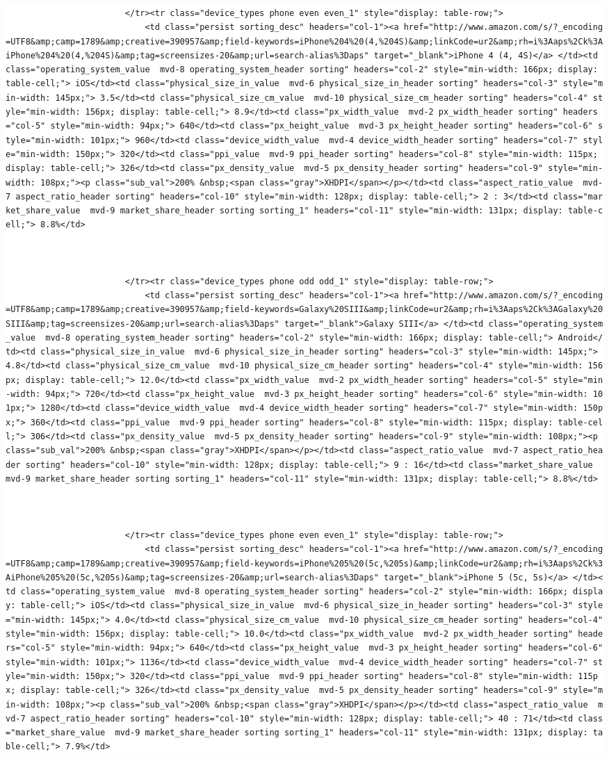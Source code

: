 						
							
							</tr><tr class="device_types phone even even_1" style="display: table-row;">
								<td class="persist sorting_desc" headers="col-1"><a href="http://www.amazon.com/s/?_encoding=UTF8&amp;camp=1789&amp;creative=390957&amp;field-keywords=iPhone%204%20(4,%204S)&amp;linkCode=ur2&amp;rh=i%3Aaps%2Ck%3AiPhone%204%20(4,%204S)&amp;tag=screensizes-20&amp;url=search-alias%3Daps" target="_blank">iPhone 4 (4, 4S)</a> </td><td class="operating_system_value  mvd-8 operating_system_header sorting" headers="col-2" style="min-width: 166px; display: table-cell;"> iOS</td><td class="physical_size_in_value  mvd-6 physical_size_in_header sorting" headers="col-3" style="min-width: 145px;"> 3.5</td><td class="physical_size_cm_value  mvd-10 physical_size_cm_header sorting" headers="col-4" style="min-width: 156px; display: table-cell;"> 8.9</td><td class="px_width_value  mvd-2 px_width_header sorting" headers="col-5" style="min-width: 94px;"> 640</td><td class="px_height_value  mvd-3 px_height_header sorting" headers="col-6" style="min-width: 101px;"> 960</td><td class="device_width_value  mvd-4 device_width_header sorting" headers="col-7" style="min-width: 150px;"> 320</td><td class="ppi_value  mvd-9 ppi_header sorting" headers="col-8" style="min-width: 115px; display: table-cell;"> 326</td><td class="px_density_value  mvd-5 px_density_header sorting" headers="col-9" style="min-width: 108px;"><p class="sub_val">200% &nbsp;<span class="gray">XHDPI</span></p></td><td class="aspect_ratio_value  mvd-7 aspect_ratio_header sorting" headers="col-10" style="min-width: 128px; display: table-cell;"> 2 : 3</td><td class="market_share_value  mvd-9 market_share_header sorting sorting_1" headers="col-11" style="min-width: 131px; display: table-cell;"> 8.8%</td>
							
						
							
							</tr><tr class="device_types phone odd odd_1" style="display: table-row;">
								<td class="persist sorting_desc" headers="col-1"><a href="http://www.amazon.com/s/?_encoding=UTF8&amp;camp=1789&amp;creative=390957&amp;field-keywords=Galaxy%20SIII&amp;linkCode=ur2&amp;rh=i%3Aaps%2Ck%3AGalaxy%20SIII&amp;tag=screensizes-20&amp;url=search-alias%3Daps" target="_blank">Galaxy SIII</a> </td><td class="operating_system_value  mvd-8 operating_system_header sorting" headers="col-2" style="min-width: 166px; display: table-cell;"> Android</td><td class="physical_size_in_value  mvd-6 physical_size_in_header sorting" headers="col-3" style="min-width: 145px;"> 4.8</td><td class="physical_size_cm_value  mvd-10 physical_size_cm_header sorting" headers="col-4" style="min-width: 156px; display: table-cell;"> 12.0</td><td class="px_width_value  mvd-2 px_width_header sorting" headers="col-5" style="min-width: 94px;"> 720</td><td class="px_height_value  mvd-3 px_height_header sorting" headers="col-6" style="min-width: 101px;"> 1280</td><td class="device_width_value  mvd-4 device_width_header sorting" headers="col-7" style="min-width: 150px;"> 360</td><td class="ppi_value  mvd-9 ppi_header sorting" headers="col-8" style="min-width: 115px; display: table-cell;"> 306</td><td class="px_density_value  mvd-5 px_density_header sorting" headers="col-9" style="min-width: 108px;"><p class="sub_val">200% &nbsp;<span class="gray">XHDPI</span></p></td><td class="aspect_ratio_value  mvd-7 aspect_ratio_header sorting" headers="col-10" style="min-width: 128px; display: table-cell;"> 9 : 16</td><td class="market_share_value  mvd-9 market_share_header sorting sorting_1" headers="col-11" style="min-width: 131px; display: table-cell;"> 8.8%</td>
							
						
							
							</tr><tr class="device_types phone even even_1" style="display: table-row;">
								<td class="persist sorting_desc" headers="col-1"><a href="http://www.amazon.com/s/?_encoding=UTF8&amp;camp=1789&amp;creative=390957&amp;field-keywords=iPhone%205%20(5c,%205s)&amp;linkCode=ur2&amp;rh=i%3Aaps%2Ck%3AiPhone%205%20(5c,%205s)&amp;tag=screensizes-20&amp;url=search-alias%3Daps" target="_blank">iPhone 5 (5c, 5s)</a> </td><td class="operating_system_value  mvd-8 operating_system_header sorting" headers="col-2" style="min-width: 166px; display: table-cell;"> iOS</td><td class="physical_size_in_value  mvd-6 physical_size_in_header sorting" headers="col-3" style="min-width: 145px;"> 4.0</td><td class="physical_size_cm_value  mvd-10 physical_size_cm_header sorting" headers="col-4" style="min-width: 156px; display: table-cell;"> 10.0</td><td class="px_width_value  mvd-2 px_width_header sorting" headers="col-5" style="min-width: 94px;"> 640</td><td class="px_height_value  mvd-3 px_height_header sorting" headers="col-6" style="min-width: 101px;"> 1136</td><td class="device_width_value  mvd-4 device_width_header sorting" headers="col-7" style="min-width: 150px;"> 320</td><td class="ppi_value  mvd-9 ppi_header sorting" headers="col-8" style="min-width: 115px; display: table-cell;"> 326</td><td class="px_density_value  mvd-5 px_density_header sorting" headers="col-9" style="min-width: 108px;"><p class="sub_val">200% &nbsp;<span class="gray">XHDPI</span></p></td><td class="aspect_ratio_value  mvd-7 aspect_ratio_header sorting" headers="col-10" style="min-width: 128px; display: table-cell;"> 40 : 71</td><td class="market_share_value  mvd-9 market_share_header sorting sorting_1" headers="col-11" style="min-width: 131px; display: table-cell;"> 7.9%</td>
							